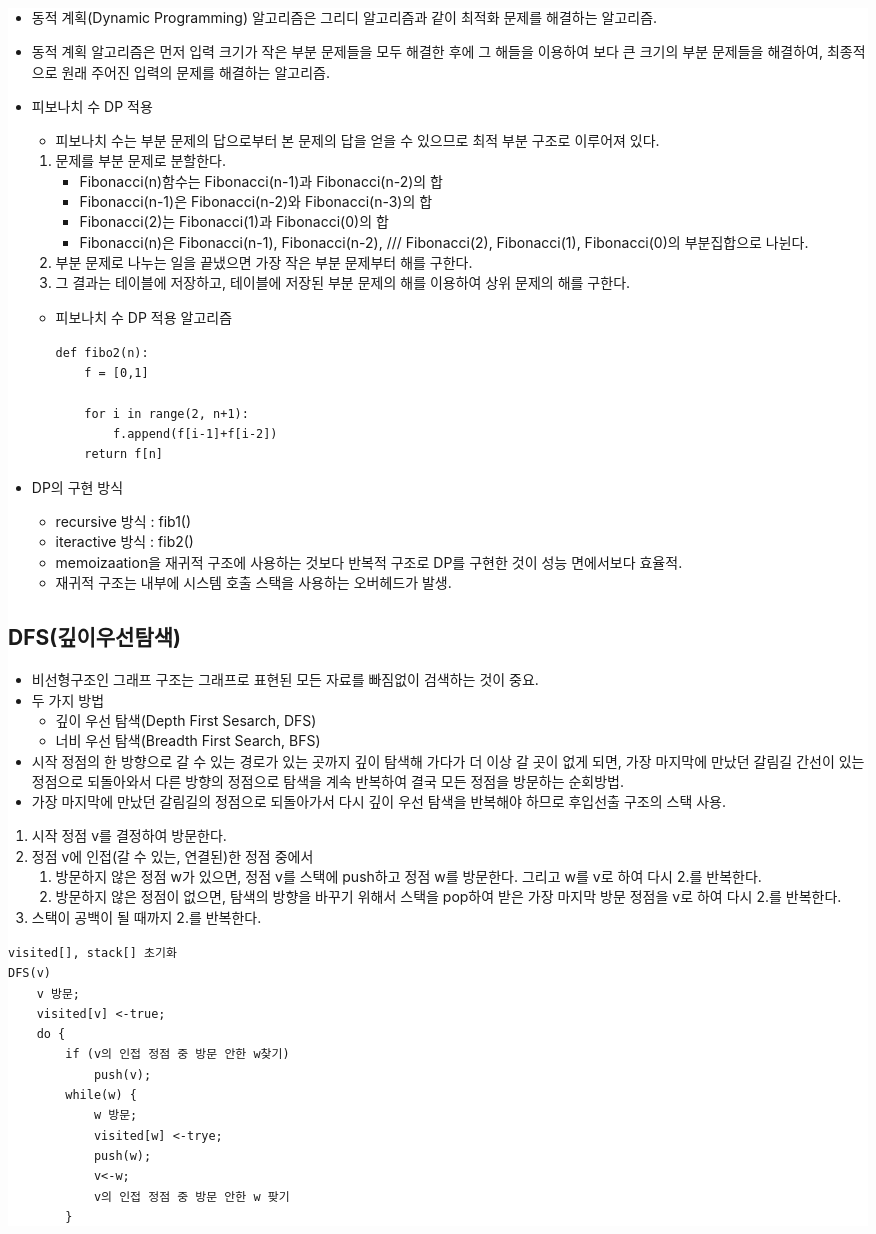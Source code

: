 - 동적 계획(Dynamic Programming) 알고리즘은 그리디 알고리즘과 같이 최적화 문제를 해결하는 알고리즘.

- 동적 계획 알고리즘은 먼저 입력 크기가 작은 부분 문제들을 모두 해결한 후에 그 해들을 이용하여 보다 큰 크기의 부분 문제들을 해결하여, 최종적으로 원래 주어진 입력의 문제를 해결하는 알고리즘.

- 피보나치 수 DP 적용

  - 피보나치 수는 부분 문제의 답으로부터 본 문제의 답을 얻을 수 있으므로 최적 부분 구조로 이루어져 있다.

  1. 문제를 부분 문제로 분할한다.
     - Fibonacci(n)함수는 Fibonacci(n-1)과 Fibonacci(n-2)의 합
     - Fibonacci(n-1)은 Fibonacci(n-2)와 Fibonacci(n-3)의 합
     - Fibonacci(2)는 Fibonacci(1)과 Fibonacci(0)의 합
     - Fibonacci(n)은 Fibonacci(n-1), Fibonacci(n-2), /// Fibonacci(2), Fibonacci(1), Fibonacci(0)의 부분집합으로 나뉜다.
  2. 부분 문제로 나누는 일을 끝냈으면 가장 작은 부분 문제부터 해를 구한다.
  3. 그 결과는 테이블에 저장하고, 테이블에 저장된 부분 문제의 해를 이용하여 상위 문제의 해를 구한다.

  - 피보나치 수 DP 적용 알고리즘

    ```
    def fibo2(n):
    	f = [0,1]
    	
    	for i in range(2, n+1):
    		f.append(f[i-1]+f[i-2])
        return f[n]
    ```

    

- DP의 구현 방식
  - recursive 방식 : fib1()
  - iteractive 방식 : fib2()
  - memoizaation을 재귀적 구조에 사용하는 것보다 반복적 구조로 DP를 구현한 것이 성능 면에서보다 효율적.
  - 재귀적 구조는 내부에 시스템 호출 스택을 사용하는 오버헤드가 발생.



## DFS(깊이우선탐색)

- 비선형구조인 그래프 구조는 그래프로 표현된 모든 자료를 빠짐없이 검색하는 것이 중요.
- 두 가지 방법
  - 깊이 우선 탐색(Depth First Sesarch, DFS)
  - 너비 우선 탐색(Breadth First Search, BFS)
- 시작 정점의 한 방향으로 갈 수 있는 경로가 있는 곳까지 깊이 탐색해 가다가 더 이상 갈 곳이 없게 되면, 가장 마지막에 만났던 갈림길 간선이 있는 정점으로 되돌아와서 다른 방향의 정점으로 탐색을 계속 반복하여 결국 모든 정점을 방문하는 순회방법.
- 가장 마지막에 만났던 갈림길의 정점으로 되돌아가서 다시 깊이 우선 탐색을 반복해야 하므로 후입선출 구조의 스택 사용.

1. 시작 정점 v를 결정하여 방문한다.
2. 정점 v에 인접(갈 수 있는, 연결된)한 정점 중에서
   1. 방문하지 않은 정점 w가 있으면, 정점 v를 스택에 push하고 정점 w를 방문한다. 그리고 w를 v로 하여 다시 2.를 반복한다.
   2. 방문하지 않은 정점이 없으면, 탐색의 방향을 바꾸기 위해서 스택을 pop하여 받은 가장 마지막 방문 정점을 v로 하여 다시 2.를 반복한다.
3. 스택이 공백이 될 때까지 2.를 반복한다.

```
visited[], stack[] 초기화
DFS(v)
	v 방문;
	visited[v] <-true;
	do {
		if (v의 인접 정점 중 방문 안한 w찾기)
			push(v);
		while(w) {
			w 방문;
			visited[w] <-trye;
			push(w);
			v<-w;
			v의 인접 정점 중 방문 안한 w 팢기
		}
```